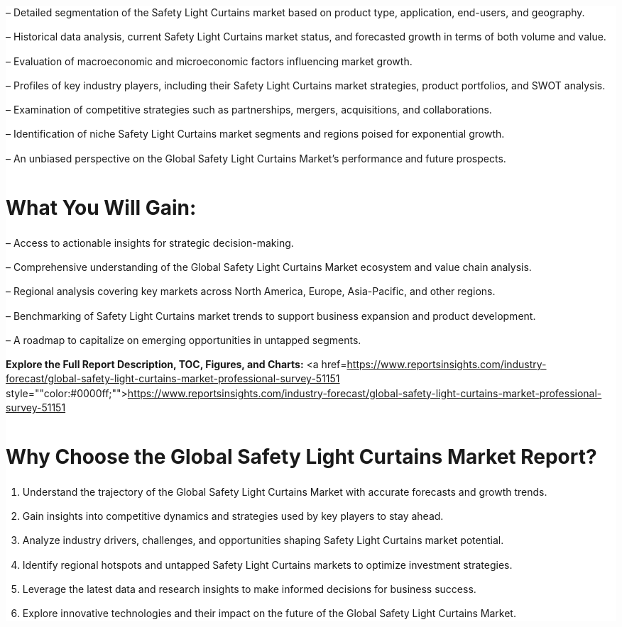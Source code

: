 – Detailed segmentation of the Safety Light Curtains market based on product type, application, end-users, and geography.

– Historical data analysis, current Safety Light Curtains market status, and forecasted growth in terms of both volume and value.

– Evaluation of macroeconomic and microeconomic factors influencing market growth.

– Profiles of key industry players, including their Safety Light Curtains market strategies, product portfolios, and SWOT analysis.

– Examination of competitive strategies such as partnerships, mergers, acquisitions, and collaborations.

– Identification of niche Safety Light Curtains market segments and regions poised for exponential growth.

– An unbiased perspective on the Global Safety Light Curtains Market’s performance and future prospects.

# <strong>What You Will Gain:</strong>

– Access to actionable insights for strategic decision-making.

– Comprehensive understanding of the Global Safety Light Curtains Market ecosystem and value chain analysis.

– Regional analysis covering key markets across North America, Europe, Asia-Pacific, and other regions.

– Benchmarking of Safety Light Curtains market trends to support business expansion and product development.

– A roadmap to capitalize on emerging opportunities in untapped segments.

<strong>Explore the Full Report Description, TOC, Figures, and Charts:</strong>
<a href=https://www.reportsinsights.com/industry-forecast/global-safety-light-curtains-market-professional-survey-51151 style=""color:#0000ff;"">https://www.reportsinsights.com/industry-forecast/global-safety-light-curtains-market-professional-survey-51151</a>

# <strong>Why Choose the Global Safety Light Curtains Market Report?</strong>

1. Understand the trajectory of the Global Safety Light Curtains Market with accurate forecasts and growth trends.

2. Gain insights into competitive dynamics and strategies used by key players to stay ahead.

3. Analyze industry drivers, challenges, and opportunities shaping Safety Light Curtains market potential.

4. Identify regional hotspots and untapped Safety Light Curtains markets to optimize investment strategies.

5. Leverage the latest data and research insights to make informed decisions for business success.

6. Explore innovative technologies and their impact on the future of the Global Safety Light Curtains Market.
